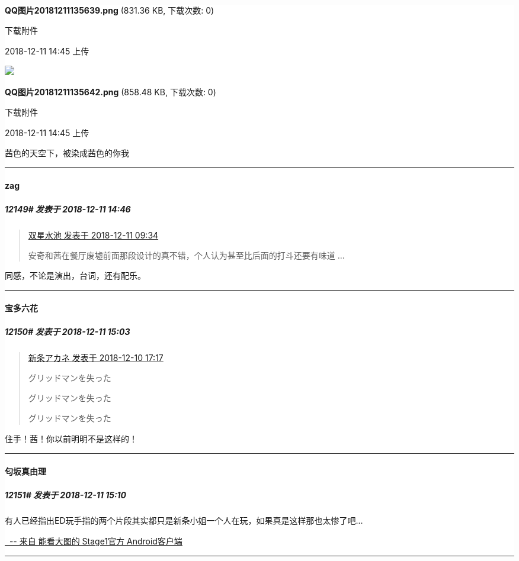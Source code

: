 <strong>QQ图片20181211135639.png</strong> (831.36 KB, 下载次数: 0)

下载附件

2018-12-11 14:45 上传


<img src="https://img.saraba1st.com/forum/201812/11/144556wpb4dkq4o7ud428e.png" referrerpolicy="no-referrer">


<strong>QQ图片20181211135642.png</strong> (858.48 KB, 下载次数: 0)

下载附件

2018-12-11 14:45 上传


茜色的天空下，被染成茜色的你我


-----

####  zag  
##### 12149#       发表于 2018-12-11 14:46


<blockquote><a href="httphttps://bbs.saraba1st.com/2b/forum.php?mod=redirect&amp;goto=findpost&amp;pid=41903535&amp;ptid=1527697" target="_blank">双星水池 发表于 2018-12-11 09:34</a>

安奇和茜在餐厅废墟前面那段设计的真不错，个人认为甚至比后面的打斗还要有味道 ...</blockquote>
同感，不论是演出，台词，还有配乐。


-----

####  宝多六花  
##### 12150#       发表于 2018-12-11 15:03


<blockquote><a href="httphttps://bbs.saraba1st.com/2b/forum.php?mod=redirect&amp;goto=findpost&amp;pid=41897390&amp;ptid=1527697" target="_blank">新条アカネ 发表于 2018-12-10 17:17</a>

グリッドマンを失った

グリッドマンを失った

グリッドマンを失った</blockquote>
住手！茜！你以前明明不是这样的！


-----

####  匂坂真由理  
##### 12151#       发表于 2018-12-11 15:10


有人已经指出ED玩手指的两个片段其实都只是新条小姐一个人在玩，如果真是这样那也太惨了吧...

[  -- 来自 能看大图的 Stage1官方 Android客户端](https://www.coolapk.com/apk/140634)


-----
